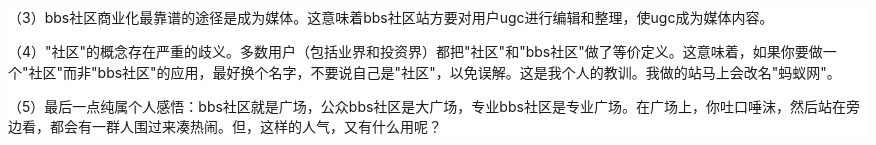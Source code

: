 


（3）bbs社区商业化最靠谱的途径是成为媒体。这意味着bbs社区站方要对用户ugc进行编辑和整理，使ugc成为媒体内容。







（4）"社区"的概念存在严重的歧义。多数用户（包括业界和投资界）都把"社区"和"bbs社区"做了等价定义。这意味着，如果你要做一个"社区"而非"bbs社区"的应用，最好换个名字，不要说自己是"社区"，以免误解。这是我个人的教训。我做的站马上会改名"蚂蚁网"。







（5）最后一点纯属个人感悟：bbs社区就是广场，公众bbs社区是大广场，专业bbs社区是专业广场。在广场上，你吐口唾沫，然后站在旁边看，都会有一群人围过来凑热闹。但，这样的人气，又有什么用呢？









